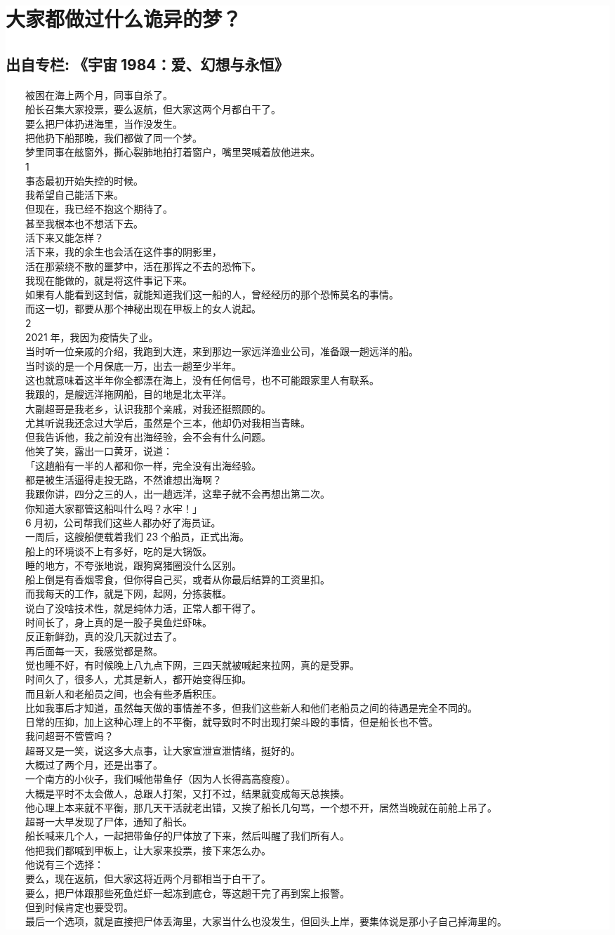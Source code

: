 # 大家都做过什么诡异的梦？  
## 出自专栏: 《宇宙 1984：爱、幻想与永恒》  
&emsp;&emsp;被困在海上两个月，同事自杀了。  
&emsp;&emsp;船长召集大家投票，要么返航，但大家这两个月都白干了。  
&emsp;&emsp;要么把尸体扔进海里，当作没发生。  
&emsp;&emsp;把他扔下船那晚，我们都做了同一个梦。  
&emsp;&emsp;梦里同事在舷窗外，撕心裂肺地拍打着窗户，嘴里哭喊着放他进来。  
&emsp;&emsp;1  
&emsp;&emsp;事态最初开始失控的时候。  
&emsp;&emsp;我希望自己能活下来。  
&emsp;&emsp;但现在，我已经不抱这个期待了。  
&emsp;&emsp;甚至我根本也不想活下去。  
&emsp;&emsp;活下来又能怎样？  
&emsp;&emsp;活下来，我的余生也会活在这件事的阴影里，  
&emsp;&emsp;活在那萦绕不散的噩梦中，活在那挥之不去的恐怖下。  
&emsp;&emsp;我现在能做的，就是将这件事记下来。  
&emsp;&emsp;如果有人能看到这封信，就能知道我们这一船的人，曾经经历的那个恐怖莫名的事情。  
&emsp;&emsp;而这一切，都要从那个神秘出现在甲板上的女人说起。  
&emsp;&emsp;2  
&emsp;&emsp;2021 年，我因为疫情失了业。  
&emsp;&emsp;当时听一位亲戚的介绍，我跑到大连，来到那边一家远洋渔业公司，准备跟一趟远洋的船。  
&emsp;&emsp;当时谈的是一个月保底一万，出去一趟至少半年。  
&emsp;&emsp;这也就意味着这半年你全都漂在海上，没有任何信号，也不可能跟家里人有联系。  
&emsp;&emsp;我跟的，是艘远洋拖网船，目的地是北太平洋。  
&emsp;&emsp;大副超哥是我老乡，认识我那个亲戚，对我还挺照顾的。  
&emsp;&emsp;尤其听说我还念过大学后，虽然是个三本，他却仍对我相当青睐。  
&emsp;&emsp;但我告诉他，我之前没有出海经验，会不会有什么问题。  
&emsp;&emsp;他笑了笑，露出一口黄牙，说道：  
&emsp;&emsp;「这趟船有一半的人都和你一样，完全没有出海经验。  
&emsp;&emsp;都是被生活逼得走投无路，不然谁想出海啊？  
&emsp;&emsp;我跟你讲，四分之三的人，出一趟远洋，这辈子就不会再想出第二次。  
&emsp;&emsp;你知道大家都管这船叫什么吗？水牢！」  
&emsp;&emsp;6 月初，公司帮我们这些人都办好了海员证。  
&emsp;&emsp;一周后，这艘船便载着我们 23 个船员，正式出海。  
&emsp;&emsp;船上的环境谈不上有多好，吃的是大锅饭。  
&emsp;&emsp;睡的地方，不夸张地说，跟狗窝猪圈没什么区别。  
&emsp;&emsp;船上倒是有香烟零食，但你得自己买，或者从你最后结算的工资里扣。  
&emsp;&emsp;而我每天的工作，就是下网，起网，分拣装框。  
&emsp;&emsp;说白了没啥技术性，就是纯体力活，正常人都干得了。  
&emsp;&emsp;时间长了，身上真的是一股子臭鱼烂虾味。  
&emsp;&emsp;反正新鲜劲，真的没几天就过去了。  
&emsp;&emsp;再后面每一天，我感觉都是熬。  
&emsp;&emsp;觉也睡不好，有时候晚上八九点下网，三四天就被喊起来拉网，真的是受罪。  
&emsp;&emsp;时间久了，很多人，尤其是新人，都开始变得压抑。  
&emsp;&emsp;而且新人和老船员之间，也会有些矛盾积压。  
&emsp;&emsp;比如我事后才知道，虽然每天做的事情差不多，但我们这些新人和他们老船员之间的待遇是完全不同的。  
&emsp;&emsp;日常的压抑，加上这种心理上的不平衡，就导致时不时出现打架斗殴的事情，但是船长也不管。  
&emsp;&emsp;我问超哥不管管吗？  
&emsp;&emsp;超哥又是一笑，说这多大点事，让大家宣泄宣泄情绪，挺好的。  
&emsp;&emsp;大概过了两个月，还是出事了。  
&emsp;&emsp;一个南方的小伙子，我们喊他带鱼仔（因为人长得高高瘦瘦）。  
&emsp;&emsp;大概是平时不太会做人，总跟人打架，又打不过，结果就变成每天总挨揍。  
&emsp;&emsp;他心理上本来就不平衡，那几天干活就老出错，又挨了船长几句骂，一个想不开，居然当晚就在前舱上吊了。  
&emsp;&emsp;超哥一大早发现了尸体，通知了船长。  
&emsp;&emsp;船长喊来几个人，一起把带鱼仔的尸体放了下来，然后叫醒了我们所有人。  
&emsp;&emsp;他把我们都喊到甲板上，让大家来投票，接下来怎么办。  
&emsp;&emsp;他说有三个选择：  
&emsp;&emsp;要么，现在返航，但大家这将近两个月都相当于白干了。  
&emsp;&emsp;要么，把尸体跟那些死鱼烂虾一起冻到底仓，等这趟干完了再到案上报警。  
&emsp;&emsp;但到时候肯定也要受罚。  
&emsp;&emsp;最后一个选项，就是直接把尸体丢海里，大家当什么也没发生，但回头上岸，要集体说是那小子自己掉海里的。  